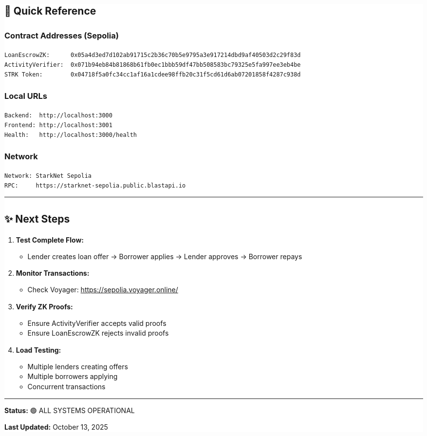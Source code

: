 
## 🔗 Quick Reference

### Contract Addresses (Sepolia)
```
LoanEscrowZK:      0x05a4d3ed7d102ab91715c2b36c70b5e9795a3e917214dbd9af40503d2c29f83d
ActivityVerifier:  0x071b94eb84b81868b61fb0ec1bbb59df47bb508583bc79325e5fa997ee3eb4be
STRK Token:        0x04718f5a0fc34cc1af16a1cdee98ffb20c31f5cd61d6ab07201858f4287c938d
```

### Local URLs
```
Backend:  http://localhost:3000
Frontend: http://localhost:3001
Health:   http://localhost:3000/health
```

### Network
```
Network: StarkNet Sepolia
RPC:     https://starknet-sepolia.public.blastapi.io
```

---

## ✨ Next Steps

1. **Test Complete Flow:**
   - Lender creates loan offer → Borrower applies → Lender approves → Borrower repays

2. **Monitor Transactions:**
   - Check Voyager: https://sepolia.voyager.online/

3. **Verify ZK Proofs:**
   - Ensure ActivityVerifier accepts valid proofs
   - Ensure LoanEscrowZK rejects invalid proofs

4. **Load Testing:**
   - Multiple lenders creating offers
   - Multiple borrowers applying
   - Concurrent transactions

---

**Status:** 🟢 ALL SYSTEMS OPERATIONAL

**Last Updated:** October 13, 2025
